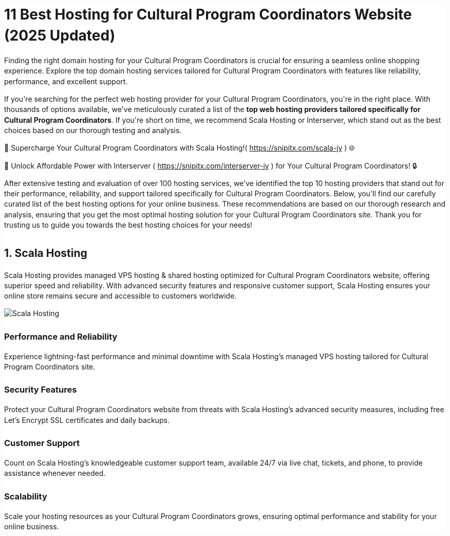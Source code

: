# 11 Best Hosting for Cultural Program Coordinators Website (2025 Updated)

Finding the right domain hosting for your Cultural Program Coordinators is crucial for ensuring a seamless online shopping experience. Explore the top domain hosting services tailored for Cultural Program Coordinators with features like reliability, performance, and excellent support.

If you're searching for the perfect web hosting provider for your Cultural Program Coordinators, you're in the right place. With thousands of options available, we've meticulously curated a list of the **top web hosting providers tailored specifically for Cultural Program Coordinators**. If you're short on time, we recommend Scala Hosting or Interserver, which stand out as the best choices based on our thorough testing and analysis.

🚀 Supercharge Your Cultural Program Coordinators with Scala Hosting!( https://snipitx.com/scala-jy ) 🌐 

💸 Unlock Affordable Power with Interserver ( https://snipitx.com/interserver-jy ) for Your Cultural Program Coordinators! 🔒

After extensive testing and evaluation of over 100 hosting services, we've identified the top 10 hosting providers that stand out for their performance, reliability, and support tailored specifically for Cultural Program Coordinators. Below, you'll find our carefully curated list of the best hosting options for your online business. These recommendations are based on our thorough research and analysis, ensuring that you get the most optimal hosting solution for your Cultural Program Coordinators site. Thank you for trusting us to guide you towards the best hosting choices for your needs!

## 1. Scala Hosting

Scala Hosting provides managed VPS hosting & shared hosting optimized for Cultural Program Coordinators website, offering superior speed and reliability. With advanced security features and responsive customer support, Scala Hosting ensures your online store remains secure and accessible to customers worldwide.

![Scala Hosting](https://i.imgur.com/uJ5JIK3.png "Scala Web Hosting")

### Performance and Reliability
Experience lightning-fast performance and minimal downtime with Scala Hosting’s managed VPS hosting tailored for Cultural Program Coordinators site.

### Security Features
Protect your Cultural Program Coordinators website from threats with Scala Hosting’s advanced security measures, including free Let’s Encrypt SSL certificates and daily backups.

### Customer Support
Count on Scala Hosting’s knowledgeable customer support team, available 24/7 via live chat, tickets, and phone, to provide assistance whenever needed.

### Scalability
Scale your hosting resources as your Cultural Program Coordinators grows, ensuring optimal performance and stability for your online business.

